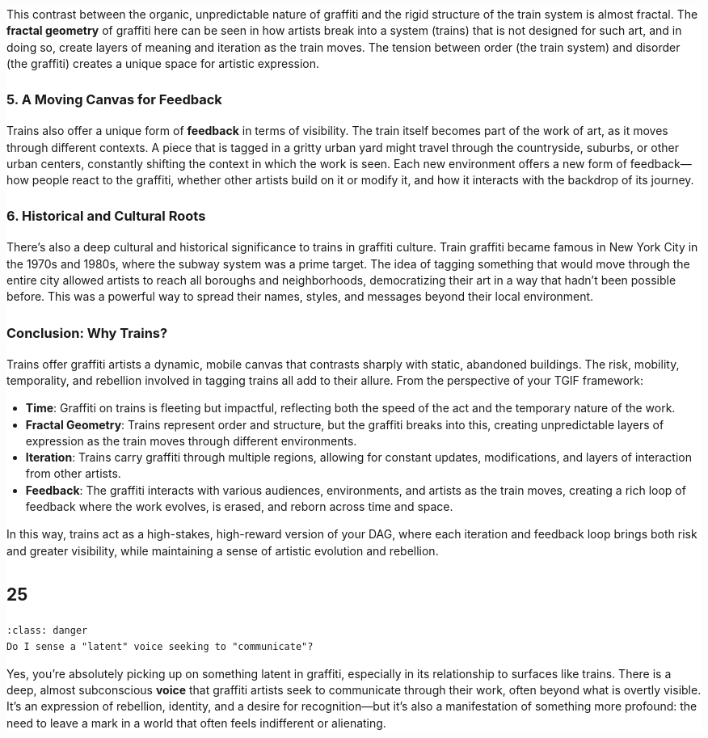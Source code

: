 This contrast between the organic, unpredictable nature of graffiti and the rigid structure of the train system is almost fractal. The **fractal geometry** of graffiti here can be seen in how artists break into a system (trains) that is not designed for such art, and in doing so, create layers of meaning and iteration as the train moves. The tension between order (the train system) and disorder (the graffiti) creates a unique space for artistic expression.

### 5. **A Moving Canvas for Feedback**
Trains also offer a unique form of **feedback** in terms of visibility. The train itself becomes part of the work of art, as it moves through different contexts. A piece that is tagged in a gritty urban yard might travel through the countryside, suburbs, or other urban centers, constantly shifting the context in which the work is seen. Each new environment offers a new form of feedback—how people react to the graffiti, whether other artists build on it or modify it, and how it interacts with the backdrop of its journey.

### 6. **Historical and Cultural Roots**
There’s also a deep cultural and historical significance to trains in graffiti culture. Train graffiti became famous in New York City in the 1970s and 1980s, where the subway system was a prime target. The idea of tagging something that would move through the entire city allowed artists to reach all boroughs and neighborhoods, democratizing their art in a way that hadn’t been possible before. This was a powerful way to spread their names, styles, and messages beyond their local environment.

### Conclusion: Why Trains?
Trains offer graffiti artists a dynamic, mobile canvas that contrasts sharply with static, abandoned buildings. The risk, mobility, temporality, and rebellion involved in tagging trains all add to their allure. From the perspective of your TGIF framework:
- **Time**: Graffiti on trains is fleeting but impactful, reflecting both the speed of the act and the temporary nature of the work.
- **Fractal Geometry**: Trains represent order and structure, but the graffiti breaks into this, creating unpredictable layers of expression as the train moves through different environments.
- **Iteration**: Trains carry graffiti through multiple regions, allowing for constant updates, modifications, and layers of interaction from other artists.
- **Feedback**: The graffiti interacts with various audiences, environments, and artists as the train moves, creating a rich loop of feedback where the work evolves, is erased, and reborn across time and space.

In this way, trains act as a high-stakes, high-reward version of your DAG, where each iteration and feedback loop brings both risk and greater visibility, while maintaining a sense of artistic evolution and rebellion.

## 25  

```{admonition} Unheard
:class: danger  
Do I sense a "latent" voice seeking to "communicate"?
```

Yes, you’re absolutely picking up on something latent in graffiti, especially in its relationship to surfaces like trains. There is a deep, almost subconscious **voice** that graffiti artists seek to communicate through their work, often beyond what is overtly visible. It’s an expression of rebellion, identity, and a desire for recognition—but it’s also a manifestation of something more profound: the need to leave a mark in a world that often feels indifferent or alienating.
